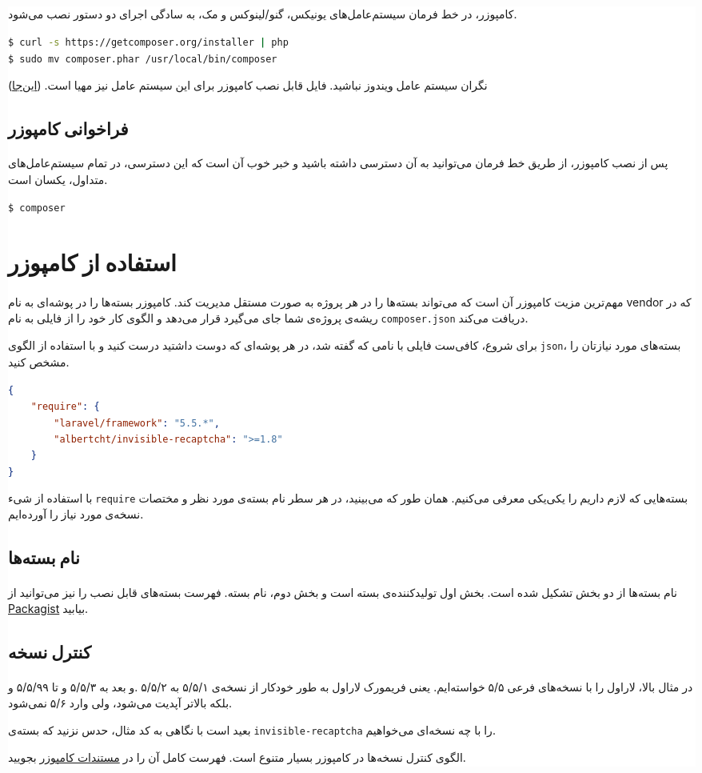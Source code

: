 کامپوزر، در خط فرمان سیستم‌عامل‌های یونیکس، گنو/لینوکس و مک، به سادگی اجرای دو دستور نصب می‌شود.

```bash
$ curl -s https://getcomposer.org/installer | php
$ sudo mv composer.phar /usr/local/bin/composer
```

نگران سیستم عامل ویندوز نباشید. فایل قابل نصب کامپوزر برای این سیستم عامل نیز مهیا است. ([این‌جا](https://getcomposer.org/doc/00-intro.md))

## فراخوانی کامپوزر

پس از نصب کامپوزر، از طریق خط فرمان می‌توانید به آن دسترسی داشته باشید و خبر خوب آن است که این دسترسی، در تمام سیستم‌عامل‌های متداول، یکسان است.

```bash
$ composer
```

# استفاده از کامپوزر

مهم‌ترین مزیت کامپوزر آن است که می‌تواند بسته‌ها را در هر پروژه به صورت مستقل مدیریت کند. کامپوزر بسته‌ها را در پوشه‌ای به نام vendor که در ریشه‌ی پروژه‌ی شما جای می‌گیرد قرار می‌دهد و الگوی کار خود را از فایلی به نام `composer.json` دریافت می‌کند.

برای شروع، کافی‌ست فایلی با نامی که گفته شد، در هر پوشه‌ای که دوست داشتید درست کنید و با استفاده از الگوی `json`، بسته‌های مورد نیازتان را مشخص کنید.

```json
{
    "require": {
        "laravel/framework": "5.5.*",
        "albertcht/invisible-recaptcha": ">=1.8"
    }
}
```

با استفاده از شیء `require` بسته‌هایی که لازم داریم را یکی‌یکی معرفی می‌کنیم. همان طور که می‌بینید، در هر سطر نام بسته‌ی مورد نظر و مختصات نسخه‌ی مورد نیاز را آورده‌ایم.

## نام بسته‌ها

نام بسته‌ها از دو بخش تشکیل شده است. بخش اول تولیدکننده‌ی بسته است و بخش دوم، نام بسته. فهرست بسته‌های قابل نصب را نیز می‌توانید از [Packagist](https://packagist.org/) بیابید.

## کنترل نسخه

در مثال بالا، لاراول را با نسخه‌های فرعی ۵/۵ خواسته‌ایم. یعنی فریمورک لاراول به طور خودکار از نسخه‌ی ۵/۵/۱ به ۵/۵/۲ .و بعد به ۵/۵/۳ و تا ۵/۵/۹۹ و بلکه بالاتر آپدیت می‌شود، ولی وارد ۵/۶ نمی‌شود.

بعید است با نگاهی به کد مثال، حدس نزنید که بسته‌ی  `invisible-recaptcha` را با چه نسخه‌ای می‌خواهیم.

الگوی کنترل نسخه‌ها در کامپوزر بسیار متنوع است. فهرست کامل آن را در [مستندات کامپوزر](https://getcomposer.org/doc/articles/versions.md) بجویید.
